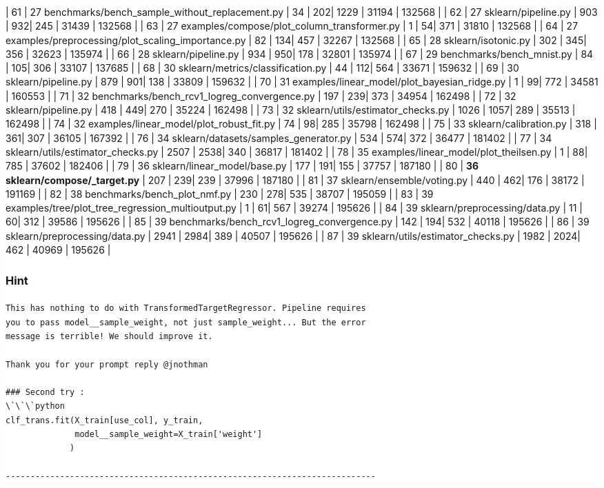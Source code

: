 | 61 | 27 benchmarks/bench_sample_without_replacement.py | 34 | 202| 1229 | 31194 | 132568 | 
| 62 | 27 sklearn/pipeline.py | 903 | 932| 245 | 31439 | 132568 | 
| 63 | 27 examples/compose/plot_column_transformer.py | 1 | 54| 371 | 31810 | 132568 | 
| 64 | 27 examples/preprocessing/plot_scaling_importance.py | 82 | 134| 457 | 32267 | 132568 | 
| 65 | 28 sklearn/isotonic.py | 302 | 345| 356 | 32623 | 135974 | 
| 66 | 28 sklearn/pipeline.py | 934 | 950| 178 | 32801 | 135974 | 
| 67 | 29 benchmarks/bench_mnist.py | 84 | 105| 306 | 33107 | 137685 | 
| 68 | 30 sklearn/metrics/classification.py | 44 | 112| 564 | 33671 | 159632 | 
| 69 | 30 sklearn/pipeline.py | 879 | 901| 138 | 33809 | 159632 | 
| 70 | 31 examples/linear_model/plot_bayesian_ridge.py | 1 | 99| 772 | 34581 | 160553 | 
| 71 | 32 benchmarks/bench_rcv1_logreg_convergence.py | 197 | 239| 373 | 34954 | 162498 | 
| 72 | 32 sklearn/pipeline.py | 418 | 449| 270 | 35224 | 162498 | 
| 73 | 32 sklearn/utils/estimator_checks.py | 1026 | 1057| 289 | 35513 | 162498 | 
| 74 | 32 examples/linear_model/plot_robust_fit.py | 74 | 98| 285 | 35798 | 162498 | 
| 75 | 33 sklearn/calibration.py | 318 | 361| 307 | 36105 | 167392 | 
| 76 | 34 sklearn/datasets/samples_generator.py | 534 | 574| 372 | 36477 | 181402 | 
| 77 | 34 sklearn/utils/estimator_checks.py | 2507 | 2538| 340 | 36817 | 181402 | 
| 78 | 35 examples/linear_model/plot_theilsen.py | 1 | 88| 785 | 37602 | 182406 | 
| 79 | 36 sklearn/linear_model/base.py | 177 | 191| 155 | 37757 | 187180 | 
| 80 | **36 sklearn/compose/_target.py** | 207 | 239| 239 | 37996 | 187180 | 
| 81 | 37 sklearn/ensemble/voting.py | 440 | 462| 176 | 38172 | 191169 | 
| 82 | 38 benchmarks/bench_plot_nmf.py | 230 | 278| 535 | 38707 | 195059 | 
| 83 | 39 examples/tree/plot_tree_regression_multioutput.py | 1 | 61| 567 | 39274 | 195626 | 
| 84 | 39 sklearn/preprocessing/data.py | 11 | 60| 312 | 39586 | 195626 | 
| 85 | 39 benchmarks/bench_rcv1_logreg_convergence.py | 142 | 194| 532 | 40118 | 195626 | 
| 86 | 39 sklearn/preprocessing/data.py | 2941 | 2984| 389 | 40507 | 195626 | 
| 87 | 39 sklearn/utils/estimator_checks.py | 1982 | 2024| 462 | 40969 | 195626 | 


### Hint

```
This has nothing to do with TransformedTargetRegressor. Pipeline requires
you to pass model__sample_weight, not just sample_weight... But the error
message is terrible! We should improve it.

Thank you for your prompt reply @jnothman 

### Second try : 
\`\`\`python
clf_trans.fit(X_train[use_col], y_train,
              model__sample_weight=X_train['weight']
             )

---------------------------------------------------------------------------
```